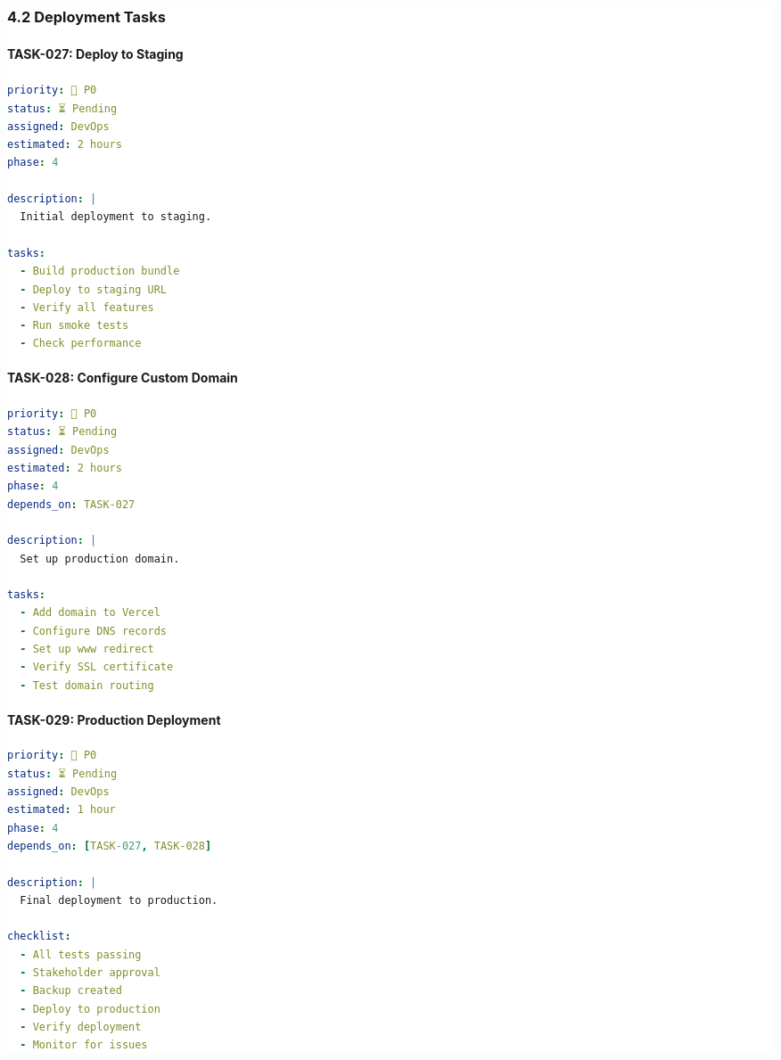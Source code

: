 ### 4.2 Deployment Tasks

#### TASK-027: Deploy to Staging
```yaml
priority: 🔴 P0
status: ⏳ Pending
assigned: DevOps
estimated: 2 hours
phase: 4

description: |
  Initial deployment to staging.

tasks:
  - Build production bundle
  - Deploy to staging URL
  - Verify all features
  - Run smoke tests
  - Check performance
```

#### TASK-028: Configure Custom Domain
```yaml
priority: 🔴 P0
status: ⏳ Pending
assigned: DevOps
estimated: 2 hours
phase: 4
depends_on: TASK-027

description: |
  Set up production domain.

tasks:
  - Add domain to Vercel
  - Configure DNS records
  - Set up www redirect
  - Verify SSL certificate
  - Test domain routing
```

#### TASK-029: Production Deployment
```yaml
priority: 🔴 P0
status: ⏳ Pending
assigned: DevOps
estimated: 1 hour
phase: 4
depends_on: [TASK-027, TASK-028]

description: |
  Final deployment to production.

checklist:
  - All tests passing
  - Stakeholder approval
  - Backup created
  - Deploy to production
  - Verify deployment
  - Monitor for issues
```
